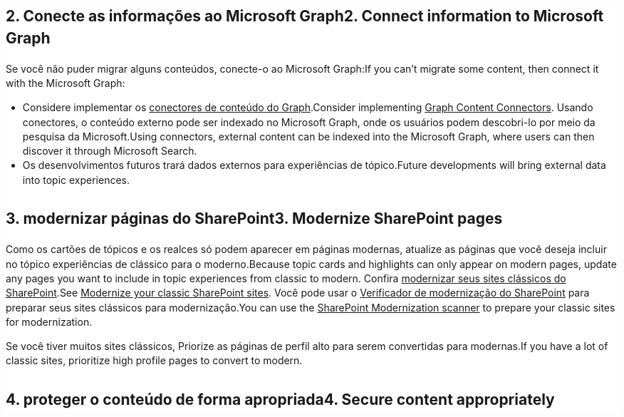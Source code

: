 ## <a name="2-connect-information-to-microsoft-graph"></a><span data-ttu-id="82c2f-156">2. Conecte as informações ao Microsoft Graph</span><span class="sxs-lookup"><span data-stu-id="82c2f-156">2. Connect information to Microsoft Graph</span></span>

<span data-ttu-id="82c2f-157">Se você não puder migrar alguns conteúdos, conecte-o ao Microsoft Graph:</span><span class="sxs-lookup"><span data-stu-id="82c2f-157">If you can’t migrate some content, then connect it with the Microsoft Graph:</span></span>

- <span data-ttu-id="82c2f-158">Considere implementar os [conectores de conteúdo do Graph](https://docs.microsoft.com/microsoftsearch/connectors-overview).</span><span class="sxs-lookup"><span data-stu-id="82c2f-158">Consider implementing [Graph Content Connectors](https://docs.microsoft.com/microsoftsearch/connectors-overview).</span></span> <span data-ttu-id="82c2f-159">Usando conectores, o conteúdo externo pode ser indexado no Microsoft Graph, onde os usuários podem descobri-lo por meio da pesquisa da Microsoft.</span><span class="sxs-lookup"><span data-stu-id="82c2f-159">Using connectors, external content can be indexed into the Microsoft Graph, where users can then discover it through Microsoft Search.</span></span>
- <span data-ttu-id="82c2f-160">Os desenvolvimentos futuros trará dados externos para experiências de tópico.</span><span class="sxs-lookup"><span data-stu-id="82c2f-160">Future developments will bring external data into topic experiences.</span></span>

## <a name="3-modernize-sharepoint-pages"></a><span data-ttu-id="82c2f-161">3. modernizar páginas do SharePoint</span><span class="sxs-lookup"><span data-stu-id="82c2f-161">3. Modernize SharePoint pages</span></span>

<span data-ttu-id="82c2f-162">Como os cartões de tópicos e os realces só podem aparecer em páginas modernas, atualize as páginas que você deseja incluir no tópico experiências de clássico para o moderno.</span><span class="sxs-lookup"><span data-stu-id="82c2f-162">Because topic cards and highlights can only appear on modern pages, update any pages you want to include in topic experiences from classic to modern.</span></span> <span data-ttu-id="82c2f-163">Confira [modernizar seus sites clássicos do SharePoint](https://docs.microsoft.com/sharepoint/dev/transform/modernize-classic-sites).</span><span class="sxs-lookup"><span data-stu-id="82c2f-163">See [Modernize your classic SharePoint sites](https://docs.microsoft.com/sharepoint/dev/transform/modernize-classic-sites).</span></span> <span data-ttu-id="82c2f-164">Você pode usar o [Verificador de modernização do SharePoint](https://docs.microsoft.com/sharepoint/dev/transform/modernize-scanner) para preparar seus sites clássicos para modernização.</span><span class="sxs-lookup"><span data-stu-id="82c2f-164">You can use the [SharePoint Modernization scanner](https://docs.microsoft.com/sharepoint/dev/transform/modernize-scanner) to prepare your classic sites for modernization.</span></span>

<span data-ttu-id="82c2f-165">Se você tiver muitos sites clássicos, Priorize as páginas de perfil alto para serem convertidas para modernas.</span><span class="sxs-lookup"><span data-stu-id="82c2f-165">If you have a lot of classic sites, prioritize high profile pages to convert to modern.</span></span>

## <a name="4-secure-content-appropriately"></a><span data-ttu-id="82c2f-166">4. proteger o conteúdo de forma apropriada</span><span class="sxs-lookup"><span data-stu-id="82c2f-166">4. Secure content appropriately</span></span>
